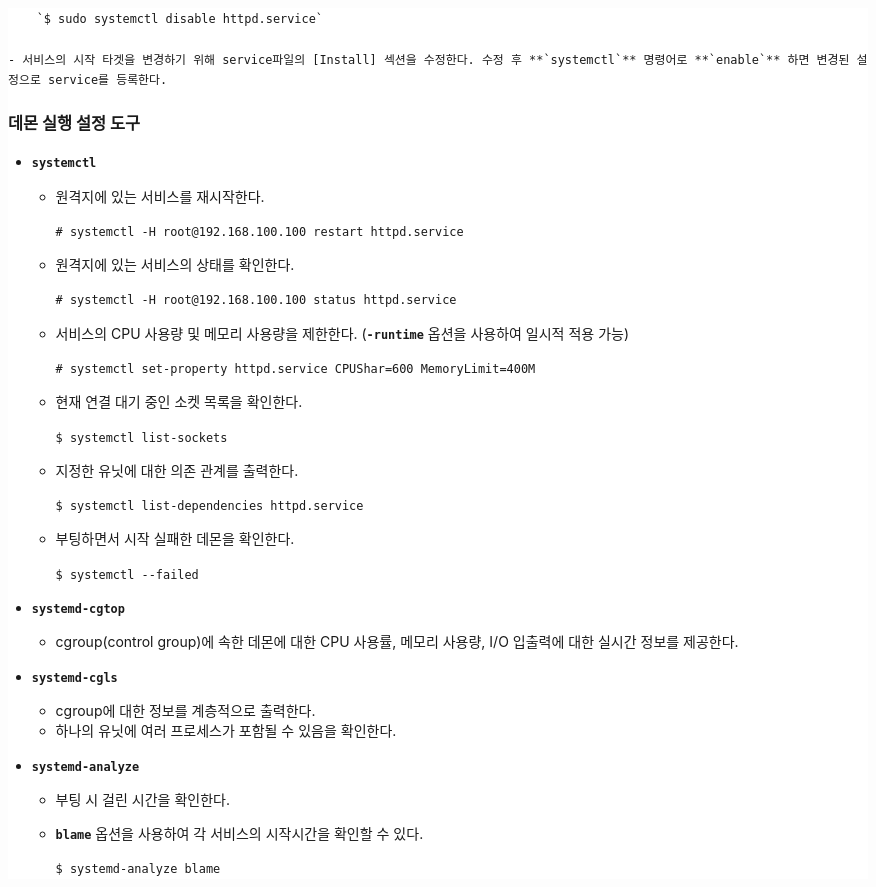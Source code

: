         `$ sudo systemctl disable httpd.service`
        
    - 서비스의 시작 타겟을 변경하기 위해 service파일의 [Install] 섹션을 수정한다. 수정 후 **`systemctl`** 명령어로 **`enable`** 하면 변경된 설정으로 service를 등록한다.

### 데몬 실행 설정 도구

- **`systemctl`**
    - 원격지에 있는 서비스를 재시작한다.
        
        `# systemctl -H root@192.168.100.100 restart httpd.service`
        
    - 원격지에 있는 서비스의 상태를 확인한다.
        
        `# systemctl -H root@192.168.100.100 status httpd.service`
        
    - 서비스의 CPU 사용량 및 메모리 사용량을 제한한다. (**`-runtime`** 옵션을 사용하여 일시적 적용 가능)
        
        `# systemctl set-property httpd.service CPUShar=600 MemoryLimit=400M`
        
    - 현재 연결 대기 중인 소켓 목록을 확인한다.
        
        `$ systemctl list-sockets`
        
    - 지정한 유닛에 대한 의존 관계를 출력한다.
        
        `$ systemctl list-dependencies httpd.service`
        
    - 부팅하면서 시작 실패한 데몬을 확인한다.
        
        `$ systemctl --failed` 
        
- **`systemd-cgtop`**
    - cgroup(control group)에 속한 데몬에 대한 CPU 사용률, 메모리 사용량, I/O 입출력에 대한 실시간 정보를 제공한다.
- **`systemd-cgls`**
    - cgroup에 대한 정보를 계층적으로 출력한다.
    - 하나의 유닛에 여러 프로세스가 포함될 수 있음을 확인한다.
- **`systemd-analyze`**
    - 부팅 시 걸린 시간을 확인한다.
    - **`blame`** 옵션을 사용하여 각 서비스의 시작시간을 확인할 수 있다.
        
        `$ systemd-analyze blame`